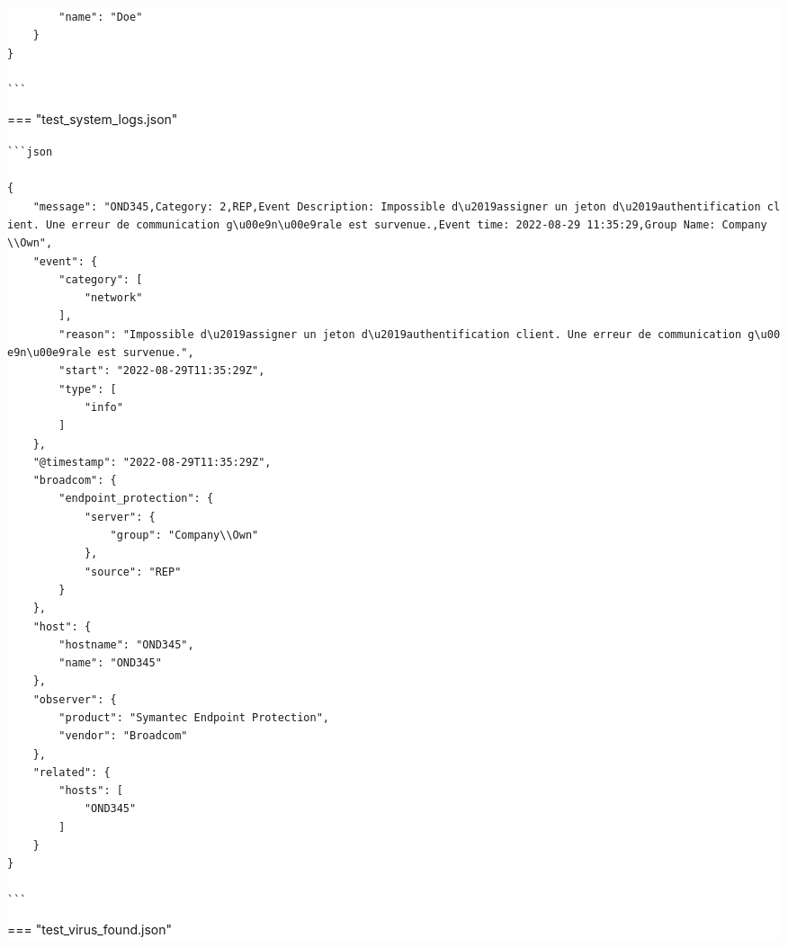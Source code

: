             "name": "Doe"
        }
    }
    	
	```


=== "test_system_logs.json"

    ```json
	
    {
        "message": "OND345,Category: 2,REP,Event Description: Impossible d\u2019assigner un jeton d\u2019authentification client. Une erreur de communication g\u00e9n\u00e9rale est survenue.,Event time: 2022-08-29 11:35:29,Group Name: Company\\Own",
        "event": {
            "category": [
                "network"
            ],
            "reason": "Impossible d\u2019assigner un jeton d\u2019authentification client. Une erreur de communication g\u00e9n\u00e9rale est survenue.",
            "start": "2022-08-29T11:35:29Z",
            "type": [
                "info"
            ]
        },
        "@timestamp": "2022-08-29T11:35:29Z",
        "broadcom": {
            "endpoint_protection": {
                "server": {
                    "group": "Company\\Own"
                },
                "source": "REP"
            }
        },
        "host": {
            "hostname": "OND345",
            "name": "OND345"
        },
        "observer": {
            "product": "Symantec Endpoint Protection",
            "vendor": "Broadcom"
        },
        "related": {
            "hosts": [
                "OND345"
            ]
        }
    }
    	
	```


=== "test_virus_found.json"
